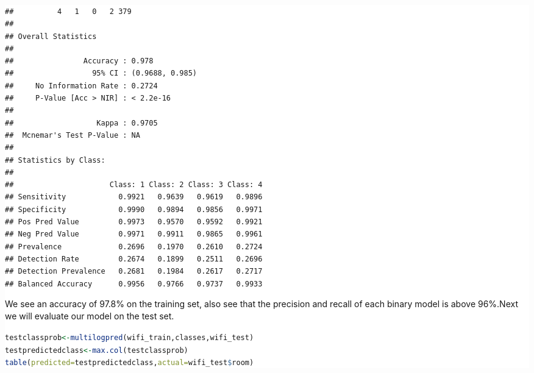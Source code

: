     ##          4   1   0   2 379
    ## 
    ## Overall Statistics
    ##                                          
    ##                Accuracy : 0.978          
    ##                  95% CI : (0.9688, 0.985)
    ##     No Information Rate : 0.2724         
    ##     P-Value [Acc > NIR] : < 2.2e-16      
    ##                                          
    ##                   Kappa : 0.9705         
    ##  Mcnemar's Test P-Value : NA             
    ## 
    ## Statistics by Class:
    ## 
    ##                      Class: 1 Class: 2 Class: 3 Class: 4
    ## Sensitivity            0.9921   0.9639   0.9619   0.9896
    ## Specificity            0.9990   0.9894   0.9856   0.9971
    ## Pos Pred Value         0.9973   0.9570   0.9592   0.9921
    ## Neg Pred Value         0.9971   0.9911   0.9865   0.9961
    ## Prevalence             0.2696   0.1970   0.2610   0.2724
    ## Detection Rate         0.2674   0.1899   0.2511   0.2696
    ## Detection Prevalence   0.2681   0.1984   0.2617   0.2717
    ## Balanced Accuracy      0.9956   0.9766   0.9737   0.9933

We see an accuracy of 97.8% on the training set, also see that the precision and recall of each binary model is above 96%.Next we will evaluate our model on the test set.

``` r
testclassprob<-multilogpred(wifi_train,classes,wifi_test)
testpredictedclass<-max.col(testclassprob)
table(predicted=testpredictedclass,actual=wifi_test$room)
```
